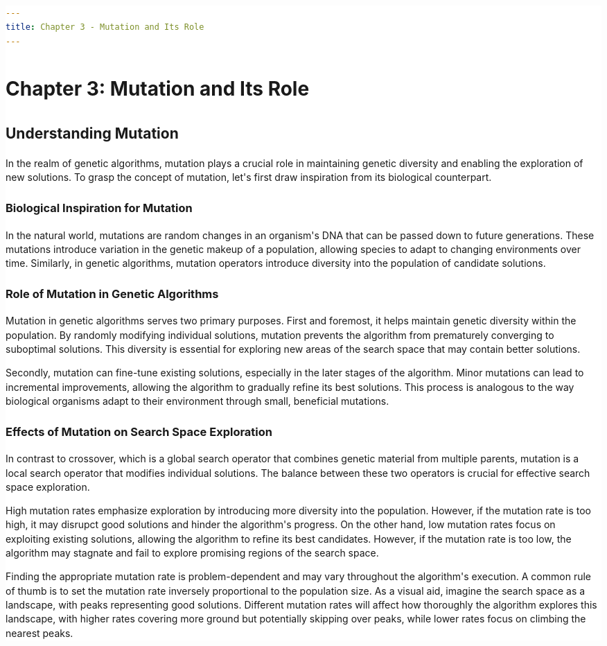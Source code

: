 ```yaml
---
title: Chapter 3 - Mutation and Its Role
---
```

# Chapter 3: Mutation and Its Role


## Understanding Mutation

In the realm of genetic algorithms, mutation plays a crucial role in maintaining genetic diversity and enabling the exploration of new solutions. To grasp the concept of mutation, let's first draw inspiration from its biological counterpart.

### Biological Inspiration for Mutation

In the natural world, mutations are random changes in an organism's DNA that can be passed down to future generations. These mutations introduce variation in the genetic makeup of a population, allowing species to adapt to changing environments over time. Similarly, in genetic algorithms, mutation operators introduce diversity into the population of candidate solutions.

### Role of Mutation in Genetic Algorithms

Mutation in genetic algorithms serves two primary purposes. First and foremost, it helps maintain genetic diversity within the population. By randomly modifying individual solutions, mutation prevents the algorithm from prematurely converging to suboptimal solutions. This diversity is essential for exploring new areas of the search space that may contain better solutions.

Secondly, mutation can fine-tune existing solutions, especially in the later stages of the algorithm. Minor mutations can lead to incremental improvements, allowing the algorithm to gradually refine its best solutions. This process is analogous to the way biological organisms adapt to their environment through small, beneficial mutations.

### Effects of Mutation on Search Space Exploration

In contrast to crossover, which is a global search operator that combines genetic material from multiple parents, mutation is a local search operator that modifies individual solutions. The balance between these two operators is crucial for effective search space exploration.

High mutation rates emphasize exploration by introducing more diversity into the population. However, if the mutation rate is too high, it may disrupct good solutions and hinder the algorithm's progress. On the other hand, low mutation rates focus on exploiting existing solutions, allowing the algorithm to refine its best candidates. However, if the mutation rate is too low, the algorithm may stagnate and fail to explore promising regions of the search space.

Finding the appropriate mutation rate is problem-dependent and may vary throughout the algorithm's execution. A common rule of thumb is to set the mutation rate inversely proportional to the population size. As a visual aid, imagine the search space as a landscape, with peaks representing good solutions. Different mutation rates will affect how thoroughly the algorithm explores this landscape, with higher rates covering more ground but potentially skipping over peaks, while lower rates focus on climbing the nearest peaks.
